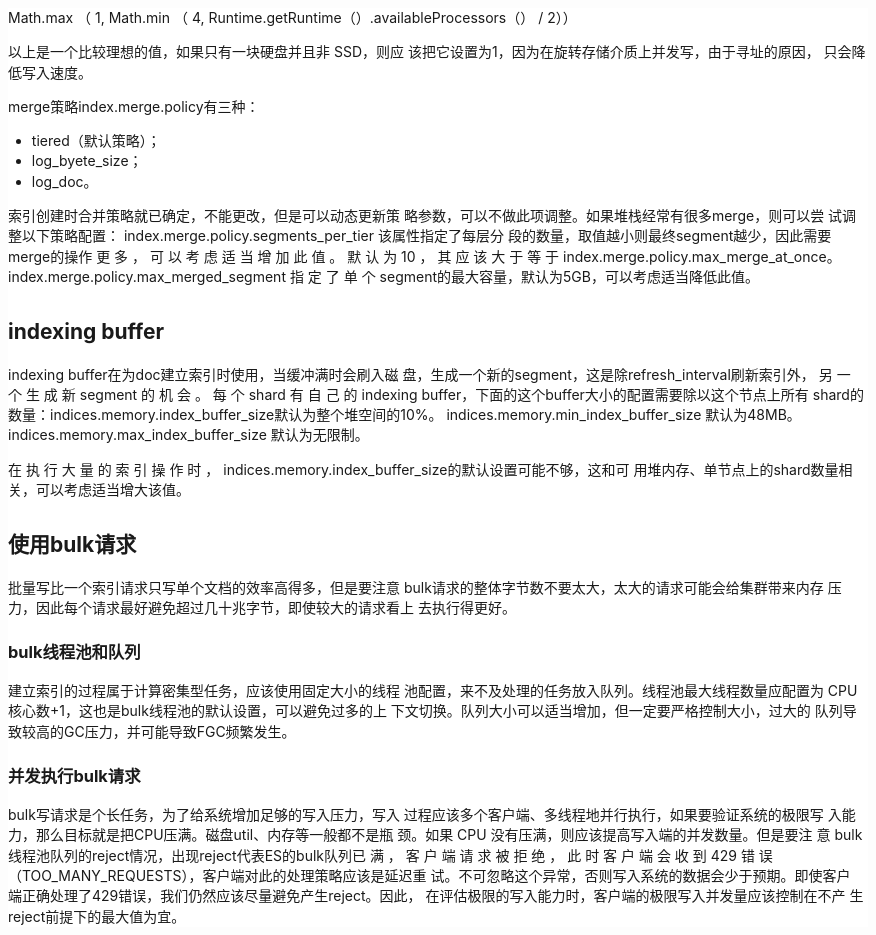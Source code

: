 Math.max （ 1, Math.min （ 4,
Runtime.getRuntime（）.availableProcessors（） / 2））

以上是一个比较理想的值，如果只有一块硬盘并且非 SSD，则应
该把它设置为1，因为在旋转存储介质上并发写，由于寻址的原因，
只会降低写入速度。

merge策略index.merge.policy有三种：
- tiered（默认策略）；
- log_byete_size；
- log_doc。

索引创建时合并策略就已确定，不能更改，但是可以动态更新策
略参数，可以不做此项调整。如果堆栈经常有很多merge，则可以尝
试调整以下策略配置：
index.merge.policy.segments_per_tier 该属性指定了每层分
段的数量，取值越小则最终segment越少，因此需要merge的操作
更 多 ， 可 以 考 虑 适 当 增 加 此 值 。 默 认 为 10 ， 其 应 该 大 于 等 于
index.merge.policy.max_merge_at_once。index.merge.policy.max_merged_segment 指 定 了 单 个
segment的最大容量，默认为5GB，可以考虑适当降低此值。

## indexing buffer

indexing buffer在为doc建立索引时使用，当缓冲满时会刷入磁
盘，生成一个新的segment，这是除refresh_interval刷新索引外，
另 一 个 生 成 新 segment 的 机 会 。 每 个 shard 有 自 己 的 indexing
buffer，下面的这个buffer大小的配置需要除以这个节点上所有
shard的数量：indices.memory.index_buffer_size默认为整个堆空间的10%。
indices.memory.min_index_buffer_size 默认为48MB。
indices.memory.max_index_buffer_size 默认为无限制。

在 执 行 大 量 的 索 引 操 作 时 ，
indices.memory.index_buffer_size的默认设置可能不够，这和可
用堆内存、单节点上的shard数量相关，可以考虑适当增大该值。

## 使用bulk请求

批量写比一个索引请求只写单个文档的效率高得多，但是要注意
bulk请求的整体字节数不要太大，太大的请求可能会给集群带来内存
压力，因此每个请求最好避免超过几十兆字节，即使较大的请求看上
去执行得更好。

###  bulk线程池和队列

建立索引的过程属于计算密集型任务，应该使用固定大小的线程
池配置，来不及处理的任务放入队列。线程池最大线程数量应配置为
CPU核心数+1，这也是bulk线程池的默认设置，可以避免过多的上
下文切换。队列大小可以适当增加，但一定要严格控制大小，过大的
队列导致较高的GC压力，并可能导致FGC频繁发生。

### 并发执行bulk请求
bulk写请求是个长任务，为了给系统增加足够的写入压力，写入
过程应该多个客户端、多线程地并行执行，如果要验证系统的极限写
入能力，那么目标就是把CPU压满。磁盘util、内存等一般都不是瓶
颈。如果 CPU 没有压满，则应该提高写入端的并发数量。但是要注
意 bulk线程池队列的reject情况，出现reject代表ES的bulk队列已
满 ， 客 户 端 请 求 被 拒 绝 ， 此 时 客 户 端 会 收 到 429 错 误（TOO_MANY_REQUESTS），客户端对此的处理策略应该是延迟重
试。不可忽略这个异常，否则写入系统的数据会少于预期。即使客户
端正确处理了429错误，我们仍然应该尽量避免产生reject。因此，
在评估极限的写入能力时，客户端的极限写入并发量应该控制在不产
生reject前提下的最大值为宜。
